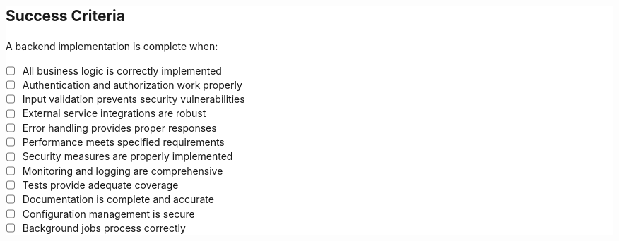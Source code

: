 ## Success Criteria

A backend implementation is complete when:
- [ ] All business logic is correctly implemented
- [ ] Authentication and authorization work properly
- [ ] Input validation prevents security vulnerabilities
- [ ] External service integrations are robust
- [ ] Error handling provides proper responses
- [ ] Performance meets specified requirements
- [ ] Security measures are properly implemented
- [ ] Monitoring and logging are comprehensive
- [ ] Tests provide adequate coverage
- [ ] Documentation is complete and accurate
- [ ] Configuration management is secure
- [ ] Background jobs process correctly